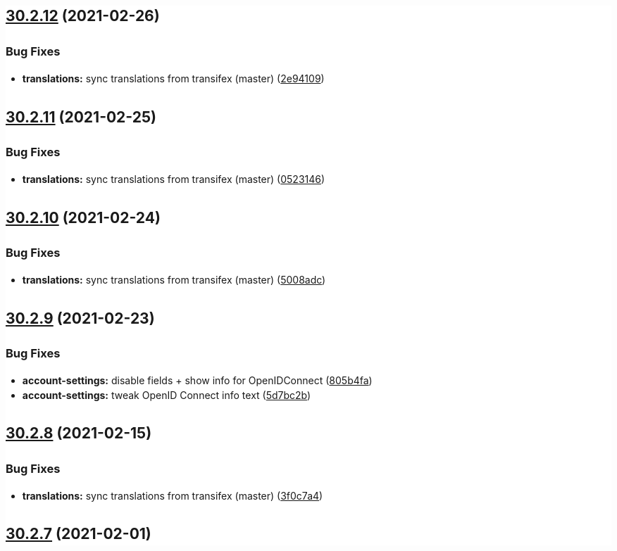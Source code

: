 ## [30.2.12](https://github.com/dhis2/user-profile-app/compare/v30.2.11...v30.2.12) (2021-02-26)


### Bug Fixes

* **translations:** sync translations from transifex (master) ([2e94109](https://github.com/dhis2/user-profile-app/commit/2e94109c73bedd8142e6618993021dd88c293e03))

## [30.2.11](https://github.com/dhis2/user-profile-app/compare/v30.2.10...v30.2.11) (2021-02-25)


### Bug Fixes

* **translations:** sync translations from transifex (master) ([0523146](https://github.com/dhis2/user-profile-app/commit/0523146ad36c8853524f72fed13209f02260450d))

## [30.2.10](https://github.com/dhis2/user-profile-app/compare/v30.2.9...v30.2.10) (2021-02-24)


### Bug Fixes

* **translations:** sync translations from transifex (master) ([5008adc](https://github.com/dhis2/user-profile-app/commit/5008adce5d80c58407d90b653466f6278aacde3e))

## [30.2.9](https://github.com/dhis2/user-profile-app/compare/v30.2.8...v30.2.9) (2021-02-23)


### Bug Fixes

* **account-settings:** disable fields + show info for OpenIDConnect ([805b4fa](https://github.com/dhis2/user-profile-app/commit/805b4fa00b016b0d051d6735ae7634361def5c85))
* **account-settings:** tweak OpenID Connect info text ([5d7bc2b](https://github.com/dhis2/user-profile-app/commit/5d7bc2b13428240a2df1b53faafe4cdcaaf38621))

## [30.2.8](https://github.com/dhis2/user-profile-app/compare/v30.2.7...v30.2.8) (2021-02-15)


### Bug Fixes

* **translations:** sync translations from transifex (master) ([3f0c7a4](https://github.com/dhis2/user-profile-app/commit/3f0c7a47d71f29d2cb681640aa8d3fd945022b1b))

## [30.2.7](https://github.com/dhis2/user-profile-app/compare/v30.2.6...v30.2.7) (2021-02-01)

